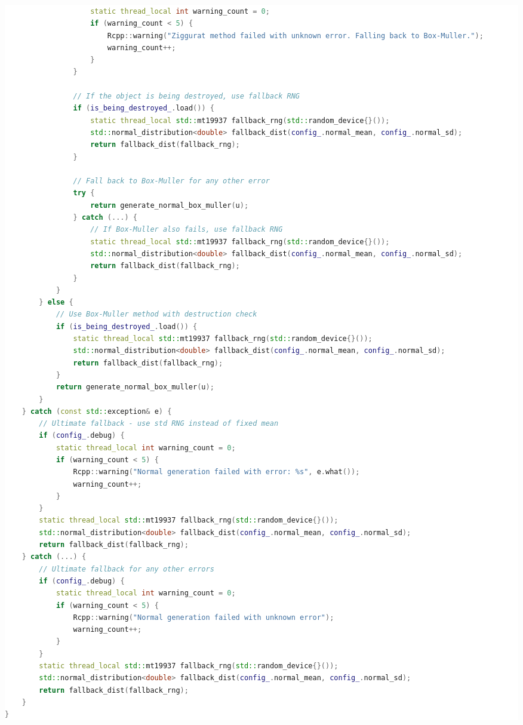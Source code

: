 ```cpp
                    static thread_local int warning_count = 0;
                    if (warning_count < 5) {
                        Rcpp::warning("Ziggurat method failed with unknown error. Falling back to Box-Muller.");
                        warning_count++;
                    }
                }
                
                // If the object is being destroyed, use fallback RNG
                if (is_being_destroyed_.load()) {
                    static thread_local std::mt19937 fallback_rng(std::random_device{}());
                    std::normal_distribution<double> fallback_dist(config_.normal_mean, config_.normal_sd);
                    return fallback_dist(fallback_rng);
                }
                
                // Fall back to Box-Muller for any other error
                try {
                    return generate_normal_box_muller(u);
                } catch (...) {
                    // If Box-Muller also fails, use fallback RNG
                    static thread_local std::mt19937 fallback_rng(std::random_device{}());
                    std::normal_distribution<double> fallback_dist(config_.normal_mean, config_.normal_sd);
                    return fallback_dist(fallback_rng);
                }
            }
        } else {
            // Use Box-Muller method with destruction check
            if (is_being_destroyed_.load()) {
                static thread_local std::mt19937 fallback_rng(std::random_device{}());
                std::normal_distribution<double> fallback_dist(config_.normal_mean, config_.normal_sd);
                return fallback_dist(fallback_rng);
            }
            return generate_normal_box_muller(u);
        }
    } catch (const std::exception& e) {
        // Ultimate fallback - use std RNG instead of fixed mean
        if (config_.debug) {
            static thread_local int warning_count = 0;
            if (warning_count < 5) {
                Rcpp::warning("Normal generation failed with error: %s", e.what());
                warning_count++;
            }
        }
        static thread_local std::mt19937 fallback_rng(std::random_device{}());
        std::normal_distribution<double> fallback_dist(config_.normal_mean, config_.normal_sd);
        return fallback_dist(fallback_rng);
    } catch (...) {
        // Ultimate fallback for any other errors
        if (config_.debug) {
            static thread_local int warning_count = 0;
            if (warning_count < 5) {
                Rcpp::warning("Normal generation failed with unknown error");
                warning_count++;
            }
        }
        static thread_local std::mt19937 fallback_rng(std::random_device{}());
        std::normal_distribution<double> fallback_dist(config_.normal_mean, config_.normal_sd);
        return fallback_dist(fallback_rng);
    }
}
```